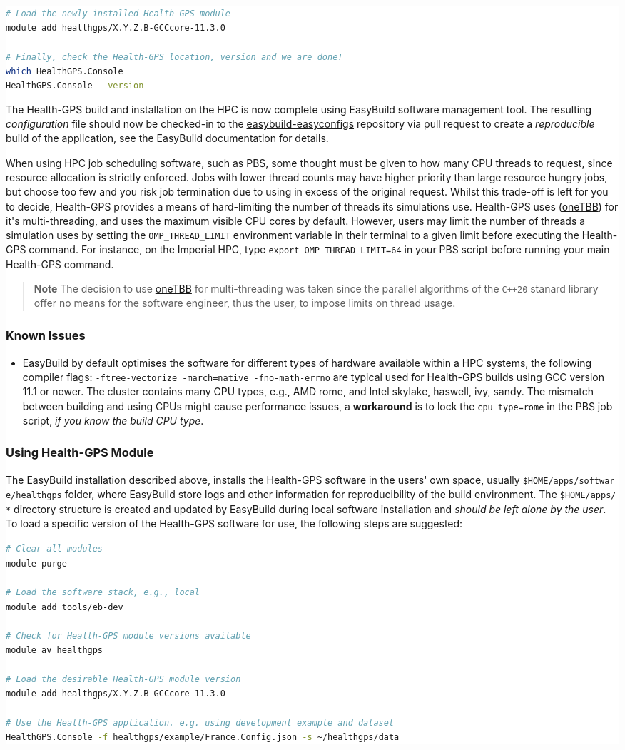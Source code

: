 ```bash
# Load the newly installed Health-GPS module
module add healthgps/X.Y.Z.B-GCCcore-11.3.0

# Finally, check the Health-GPS location, version and we are done!
which HealthGPS.Console
HealthGPS.Console --version
```

The Health-GPS build and installation on the HPC is now complete using EasyBuild software management tool. The resulting *configuration* file should now be checked-in to the [easybuild-easyconfigs](https://github.com/easybuilders/easybuild-easyconfigs) repository via pull request to create a *reproducible* build of the application, see the EasyBuild [documentation](https://docs.easybuild.io/en/latest/Integration_with_GitHub.html) for details.

When using HPC job scheduling software, such as PBS, some thought must be given to how many CPU threads to request, since resource allocation is strictly enforced. Jobs with lower thread counts may have higher priority than large resource hungry jobs, but choose too few and you risk job termination due to using in excess of the original request. Whilst this trade-off is left for you to decide, Health-GPS provides a means of hard-limiting the number of threads its simulations use. Health-GPS uses ([oneTBB](https://github.com/oneapi-src/oneTBB)) for it's multi-threading, and uses the maximum visible CPU cores by default. However, users may limit the number of threads a simulation uses by setting the `OMP_THREAD_LIMIT` environment variable in their terminal to a given limit before executing the Health-GPS command. For instance, on the Imperial HPC, type `export OMP_THREAD_LIMIT=64` in your PBS script before running your main Health-GPS command.

> **Note**
> The decision to use [oneTBB](https://github.com/oneapi-src/oneTBB) for multi-threading was taken since the parallel algorithms of the `C++20` stanard library offer no means for the software engineer, thus the user, to impose limits on thread usage.

### Known Issues

* EasyBuild by default optimises the software for different types of hardware available within a HPC systems, the following compiler flags: `-ftree-vectorize -march=native -fno-math-errno` are typical used for Health-GPS builds using GCC version 11.1 or newer. The cluster contains many CPU types, e.g., AMD rome, and Intel skylake, haswell, ivy, sandy. The mismatch between building and using CPUs might cause performance issues, a **workaround** is to lock the `cpu_type=rome` in the PBS job script, *if you know the build CPU type*.

### Using Health-GPS Module

The EasyBuild installation described above, installs the Health-GPS software in the users' own space, usually `$HOME/apps/software/healthgps` folder, where EasyBuild store logs and other information for reproducibility of the build environment. The `$HOME/apps/*` directory structure is created and updated by EasyBuild during local software installation and *should be left alone by the user*. To load a specific version of the Health-GPS software for use, the following steps are suggested:

```bash
# Clear all modules
module purge

# Load the software stack, e.g., local
module add tools/eb-dev

# Check for Health-GPS module versions available
module av healthgps

# Load the desirable Health-GPS module version
module add healthgps/X.Y.Z.B-GCCcore-11.3.0

# Use the Health-GPS application. e.g. using development example and dataset
HealthGPS.Console -f healthgps/example/France.Config.json -s ~/healthgps/data
```
